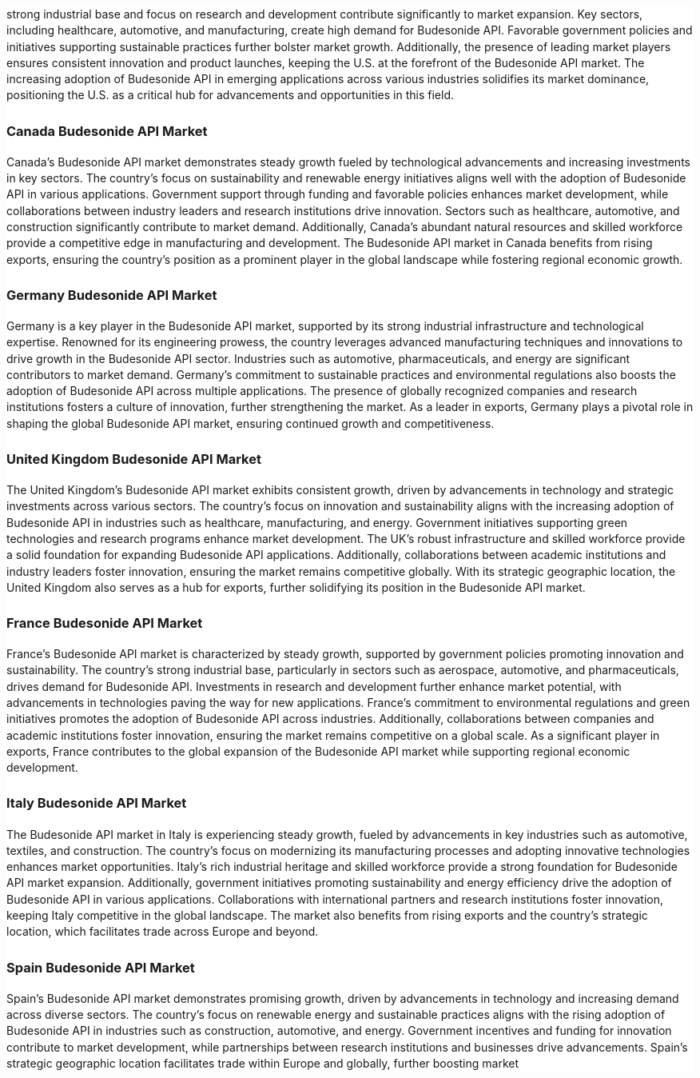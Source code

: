 strong industrial base and focus on research and development contribute significantly to market expansion. Key sectors, including healthcare, automotive, and manufacturing, create high demand for Budesonide API. Favorable government policies and initiatives supporting sustainable practices further bolster market growth. Additionally, the presence of leading market players ensures consistent innovation and product launches, keeping the U.S. at the forefront of the Budesonide API market. The increasing adoption of Budesonide API in emerging applications across various industries solidifies its market dominance, positioning the U.S. as a critical hub for advancements and opportunities in this field.</p><h3>Canada Budesonide API Market</h3><p>Canada&rsquo;s Budesonide API market demonstrates steady growth fueled by technological advancements and increasing investments in key sectors. The country&rsquo;s focus on sustainability and renewable energy initiatives aligns well with the adoption of Budesonide API in various applications. Government support through funding and favorable policies enhances market development, while collaborations between industry leaders and research institutions drive innovation. Sectors such as healthcare, automotive, and construction significantly contribute to market demand. Additionally, Canada&rsquo;s abundant natural resources and skilled workforce provide a competitive edge in manufacturing and development. The Budesonide API market in Canada benefits from rising exports, ensuring the country&rsquo;s position as a prominent player in the global landscape while fostering regional economic growth.</p><h3>Germany Budesonide API Market</h3><p>Germany is a key player in the Budesonide API market, supported by its strong industrial infrastructure and technological expertise. Renowned for its engineering prowess, the country leverages advanced manufacturing techniques and innovations to drive growth in the Budesonide API sector. Industries such as automotive, pharmaceuticals, and energy are significant contributors to market demand. Germany&rsquo;s commitment to sustainable practices and environmental regulations also boosts the adoption of Budesonide API across multiple applications. The presence of globally recognized companies and research institutions fosters a culture of innovation, further strengthening the market. As a leader in exports, Germany plays a pivotal role in shaping the global Budesonide API market, ensuring continued growth and competitiveness.</p><h3>United Kingdom Budesonide API Market</h3><p>The United Kingdom&rsquo;s Budesonide API market exhibits consistent growth, driven by advancements in technology and strategic investments across various sectors. The country&rsquo;s focus on innovation and sustainability aligns with the increasing adoption of Budesonide API in industries such as healthcare, manufacturing, and energy. Government initiatives supporting green technologies and research programs enhance market development. The UK&rsquo;s robust infrastructure and skilled workforce provide a solid foundation for expanding Budesonide API applications. Additionally, collaborations between academic institutions and industry leaders foster innovation, ensuring the market remains competitive globally. With its strategic geographic location, the United Kingdom also serves as a hub for exports, further solidifying its position in the Budesonide API market.</p><h3>France Budesonide API Market</h3><p>France&rsquo;s Budesonide API market is characterized by steady growth, supported by government policies promoting innovation and sustainability. The country&rsquo;s strong industrial base, particularly in sectors such as aerospace, automotive, and pharmaceuticals, drives demand for Budesonide API. Investments in research and development further enhance market potential, with advancements in technologies paving the way for new applications. France&rsquo;s commitment to environmental regulations and green initiatives promotes the adoption of Budesonide API across industries. Additionally, collaborations between companies and academic institutions foster innovation, ensuring the market remains competitive on a global scale. As a significant player in exports, France contributes to the global expansion of the Budesonide API market while supporting regional economic development.</p><h3>Italy Budesonide API Market</h3><p>The Budesonide API market in Italy is experiencing steady growth, fueled by advancements in key industries such as automotive, textiles, and construction. The country&rsquo;s focus on modernizing its manufacturing processes and adopting innovative technologies enhances market opportunities. Italy&rsquo;s rich industrial heritage and skilled workforce provide a strong foundation for Budesonide API market expansion. Additionally, government initiatives promoting sustainability and energy efficiency drive the adoption of Budesonide API in various applications. Collaborations with international partners and research institutions foster innovation, keeping Italy competitive in the global landscape. The market also benefits from rising exports and the country&rsquo;s strategic location, which facilitates trade across Europe and beyond.</p><h3>Spain Budesonide API Market</h3><p>Spain&rsquo;s Budesonide API market demonstrates promising growth, driven by advancements in technology and increasing demand across diverse sectors. The country&rsquo;s focus on renewable energy and sustainable practices aligns with the rising adoption of Budesonide API in industries such as construction, automotive, and energy. Government incentives and funding for innovation contribute to market development, while partnerships between research institutions and businesses drive advancements. Spain&rsquo;s strategic geographic location facilitates trade within Europe and globally, further boosting market